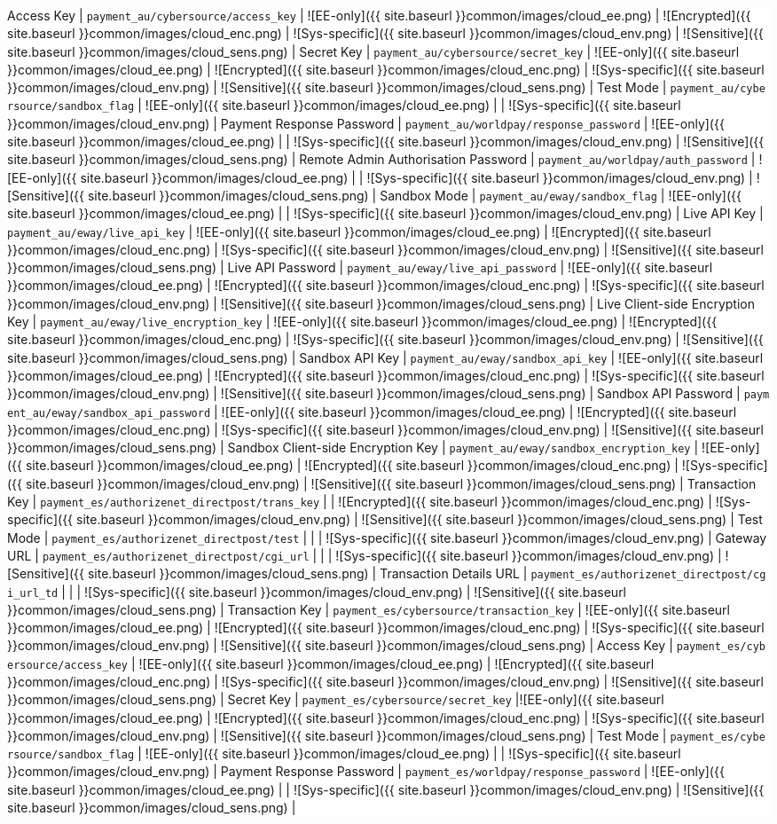 Access Key | `payment_au/cybersource/access_key` | ![EE-only]({{ site.baseurl }}common/images/cloud_ee.png) | ![Encrypted]({{ site.baseurl }}common/images/cloud_enc.png) | ![Sys-specific]({{ site.baseurl }}common/images/cloud_env.png) | ![Sensitive]({{ site.baseurl }}common/images/cloud_sens.png) |
Secret Key | `payment_au/cybersource/secret_key` | ![EE-only]({{ site.baseurl }}common/images/cloud_ee.png) | ![Encrypted]({{ site.baseurl }}common/images/cloud_enc.png) | ![Sys-specific]({{ site.baseurl }}common/images/cloud_env.png) | ![Sensitive]({{ site.baseurl }}common/images/cloud_sens.png) |
Test Mode | `payment_au/cybersource/sandbox_flag` | ![EE-only]({{ site.baseurl }}common/images/cloud_ee.png) | | ![Sys-specific]({{ site.baseurl }}common/images/cloud_env.png) |
Payment Response Password | `payment_au/worldpay/response_password` | ![EE-only]({{ site.baseurl }}common/images/cloud_ee.png) | | ![Sys-specific]({{ site.baseurl }}common/images/cloud_env.png) | ![Sensitive]({{ site.baseurl }}common/images/cloud_sens.png) |
Remote Admin Authorisation Password | `payment_au/worldpay/auth_password` | ![EE-only]({{ site.baseurl }}common/images/cloud_ee.png) | | ![Sys-specific]({{ site.baseurl }}common/images/cloud_env.png) | ![Sensitive]({{ site.baseurl }}common/images/cloud_sens.png) |
Sandbox Mode | `payment_au/eway/sandbox_flag` | ![EE-only]({{ site.baseurl }}common/images/cloud_ee.png) | | ![Sys-specific]({{ site.baseurl }}common/images/cloud_env.png) |
Live API Key | `payment_au/eway/live_api_key` | ![EE-only]({{ site.baseurl }}common/images/cloud_ee.png) | ![Encrypted]({{ site.baseurl }}common/images/cloud_enc.png) | ![Sys-specific]({{ site.baseurl }}common/images/cloud_env.png) | ![Sensitive]({{ site.baseurl }}common/images/cloud_sens.png) |
Live API Password | `payment_au/eway/live_api_password` | ![EE-only]({{ site.baseurl }}common/images/cloud_ee.png) | ![Encrypted]({{ site.baseurl }}common/images/cloud_enc.png) | ![Sys-specific]({{ site.baseurl }}common/images/cloud_env.png) | ![Sensitive]({{ site.baseurl }}common/images/cloud_sens.png) |
Live Client-side Encryption Key | `payment_au/eway/live_encryption_key` | ![EE-only]({{ site.baseurl }}common/images/cloud_ee.png) | ![Encrypted]({{ site.baseurl }}common/images/cloud_enc.png) | ![Sys-specific]({{ site.baseurl }}common/images/cloud_env.png) | ![Sensitive]({{ site.baseurl }}common/images/cloud_sens.png) |
Sandbox API Key | `payment_au/eway/sandbox_api_key` | ![EE-only]({{ site.baseurl }}common/images/cloud_ee.png) | ![Encrypted]({{ site.baseurl }}common/images/cloud_enc.png) | ![Sys-specific]({{ site.baseurl }}common/images/cloud_env.png) | ![Sensitive]({{ site.baseurl }}common/images/cloud_sens.png) |
Sandbox API Password | `payment_au/eway/sandbox_api_password` | ![EE-only]({{ site.baseurl }}common/images/cloud_ee.png) | ![Encrypted]({{ site.baseurl }}common/images/cloud_enc.png) | ![Sys-specific]({{ site.baseurl }}common/images/cloud_env.png) | ![Sensitive]({{ site.baseurl }}common/images/cloud_sens.png) |
Sandbox Client-side Encryption Key | `payment_au/eway/sandbox_encryption_key` | ![EE-only]({{ site.baseurl }}common/images/cloud_ee.png) | ![Encrypted]({{ site.baseurl }}common/images/cloud_enc.png) | ![Sys-specific]({{ site.baseurl }}common/images/cloud_env.png) | ![Sensitive]({{ site.baseurl }}common/images/cloud_sens.png) |
Transaction Key | `payment_es/authorizenet_directpost/trans_key` |  | ![Encrypted]({{ site.baseurl }}common/images/cloud_enc.png) | ![Sys-specific]({{ site.baseurl }}common/images/cloud_env.png) | ![Sensitive]({{ site.baseurl }}common/images/cloud_sens.png) |
Test Mode | `payment_es/authorizenet_directpost/test` |  | | ![Sys-specific]({{ site.baseurl }}common/images/cloud_env.png) |
Gateway URL | `payment_es/authorizenet_directpost/cgi_url` |  | | ![Sys-specific]({{ site.baseurl }}common/images/cloud_env.png) | ![Sensitive]({{ site.baseurl }}common/images/cloud_sens.png) |
Transaction Details URL | `payment_es/authorizenet_directpost/cgi_url_td` |  | | ![Sys-specific]({{ site.baseurl }}common/images/cloud_env.png) | ![Sensitive]({{ site.baseurl }}common/images/cloud_sens.png) |
Transaction Key | `payment_es/cybersource/transaction_key` | ![EE-only]({{ site.baseurl }}common/images/cloud_ee.png) | ![Encrypted]({{ site.baseurl }}common/images/cloud_enc.png) | ![Sys-specific]({{ site.baseurl }}common/images/cloud_env.png) | ![Sensitive]({{ site.baseurl }}common/images/cloud_sens.png) |
Access Key | `payment_es/cybersource/access_key` | ![EE-only]({{ site.baseurl }}common/images/cloud_ee.png) | ![Encrypted]({{ site.baseurl }}common/images/cloud_enc.png) | ![Sys-specific]({{ site.baseurl }}common/images/cloud_env.png) | ![Sensitive]({{ site.baseurl }}common/images/cloud_sens.png) |
Secret Key | `payment_es/cybersource/secret_key` |![EE-only]({{ site.baseurl }}common/images/cloud_ee.png) | ![Encrypted]({{ site.baseurl }}common/images/cloud_enc.png) | ![Sys-specific]({{ site.baseurl }}common/images/cloud_env.png) | ![Sensitive]({{ site.baseurl }}common/images/cloud_sens.png) |
Test Mode | `payment_es/cybersource/sandbox_flag` | ![EE-only]({{ site.baseurl }}common/images/cloud_ee.png) | | ![Sys-specific]({{ site.baseurl }}common/images/cloud_env.png) |
Payment Response Password | `payment_es/worldpay/response_password` | ![EE-only]({{ site.baseurl }}common/images/cloud_ee.png) | | ![Sys-specific]({{ site.baseurl }}common/images/cloud_env.png) | ![Sensitive]({{ site.baseurl }}common/images/cloud_sens.png) |